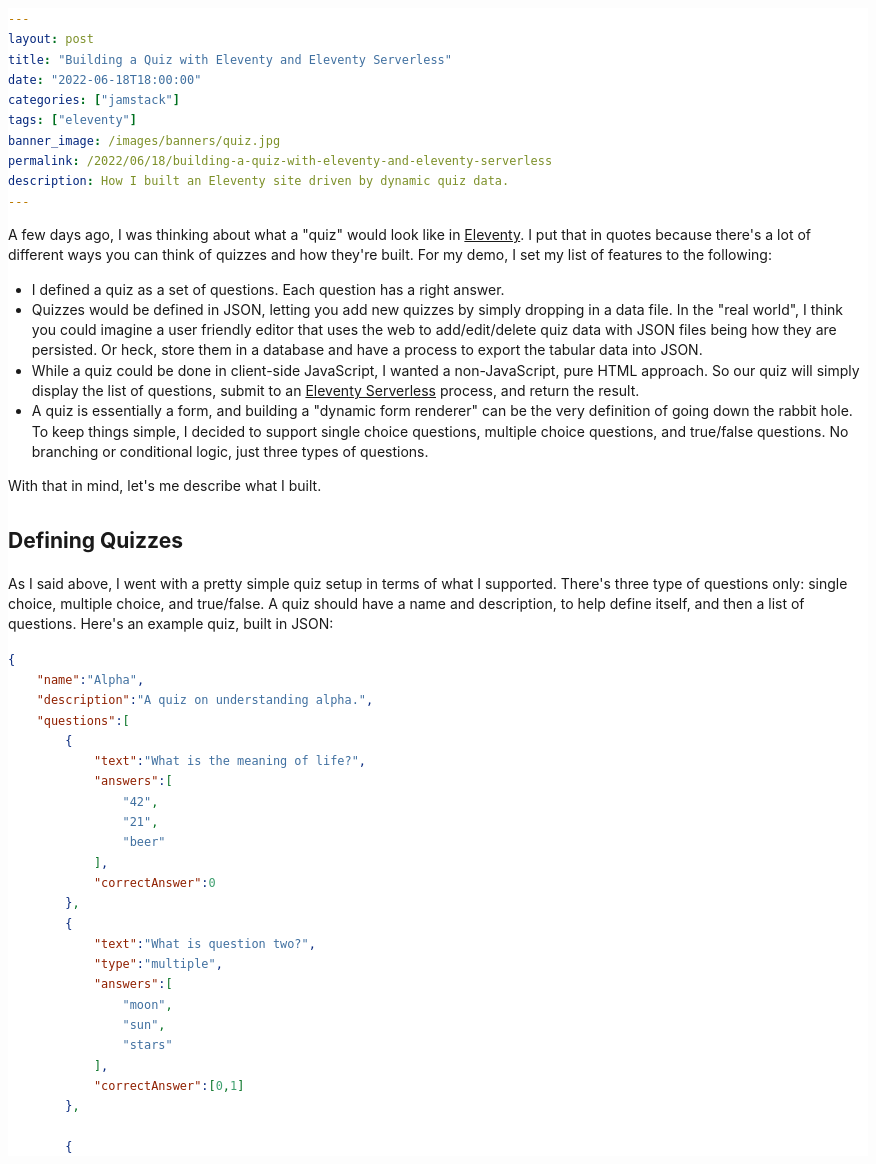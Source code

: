 ```yaml
---
layout: post
title: "Building a Quiz with Eleventy and Eleventy Serverless"
date: "2022-06-18T18:00:00"
categories: ["jamstack"]
tags: ["eleventy"]
banner_image: /images/banners/quiz.jpg
permalink: /2022/06/18/building-a-quiz-with-eleventy-and-eleventy-serverless
description: How I built an Eleventy site driven by dynamic quiz data.
---
```


A few days ago, I was thinking about what a "quiz" would look like in [Eleventy](https://www.11ty.dev/). I put that in quotes because there's a lot of different ways you can think of quizzes and how they're built. For my demo, I set my list of features to the following:

* I defined a quiz as a set of questions. Each question has a right answer.
* Quizzes would be defined in JSON, letting you add new quizzes by simply dropping in a data file. In the "real world", I think you could imagine a user friendly editor that uses the web to add/edit/delete quiz data with JSON files being how they are persisted. Or heck, store them in a database and have a process to export the tabular data into JSON.
* While a quiz could be done in client-side JavaScript, I wanted a non-JavaScript, pure HTML approach. So our quiz will simply display the list of questions, submit to an [Eleventy Serverless](https://www.11ty.dev/docs/plugins/serverless/) process, and return the result. 
* A quiz is essentially a form, and building a "dynamic form renderer" can be the very definition of going down the rabbit hole. To keep things simple, I decided to support single choice questions, multiple choice questions, and true/false questions. No branching or conditional logic, just three types of questions.

With that in mind, let's me describe what I built.

## Defining Quizzes

As I said above, I went with a pretty simple quiz setup in terms of what I supported. There's three type of questions only: single choice, multiple choice, and true/false. A quiz should have a name and description, to help define itself, and then a list of questions. Here's an example quiz, built in JSON:

```json
{
	"name":"Alpha",
	"description":"A quiz on understanding alpha.",
	"questions":[
		{
			"text":"What is the meaning of life?",
			"answers":[
				"42",
				"21",
				"beer"
			],
			"correctAnswer":0
		},
		{
			"text":"What is question two?",
			"type":"multiple",
			"answers":[
				"moon",
				"sun",
				"stars"
			],
			"correctAnswer":[0,1]
		},

		{
```